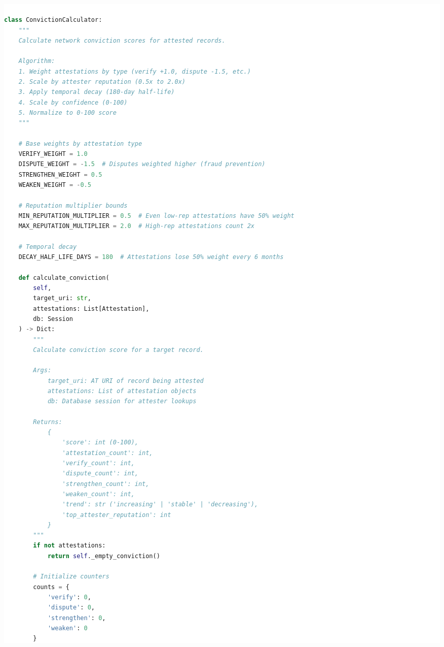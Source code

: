 ```python

class ConvictionCalculator:
    """
    Calculate network conviction scores for attested records.

    Algorithm:
    1. Weight attestations by type (verify +1.0, dispute -1.5, etc.)
    2. Scale by attester reputation (0.5x to 2.0x)
    3. Apply temporal decay (180-day half-life)
    4. Scale by confidence (0-100)
    5. Normalize to 0-100 score
    """

    # Base weights by attestation type
    VERIFY_WEIGHT = 1.0
    DISPUTE_WEIGHT = -1.5  # Disputes weighted higher (fraud prevention)
    STRENGTHEN_WEIGHT = 0.5
    WEAKEN_WEIGHT = -0.5

    # Reputation multiplier bounds
    MIN_REPUTATION_MULTIPLIER = 0.5  # Even low-rep attestations have 50% weight
    MAX_REPUTATION_MULTIPLIER = 2.0  # High-rep attestations count 2x

    # Temporal decay
    DECAY_HALF_LIFE_DAYS = 180  # Attestations lose 50% weight every 6 months

    def calculate_conviction(
        self,
        target_uri: str,
        attestations: List[Attestation],
        db: Session
    ) -> Dict:
        """
        Calculate conviction score for a target record.

        Args:
            target_uri: AT URI of record being attested
            attestations: List of attestation objects
            db: Database session for attester lookups

        Returns:
            {
                'score': int (0-100),
                'attestation_count': int,
                'verify_count': int,
                'dispute_count': int,
                'strengthen_count': int,
                'weaken_count': int,
                'trend': str ('increasing' | 'stable' | 'decreasing'),
                'top_attester_reputation': int
            }
        """
        if not attestations:
            return self._empty_conviction()

        # Initialize counters
        counts = {
            'verify': 0,
            'dispute': 0,
            'strengthen': 0,
            'weaken': 0
        }

```